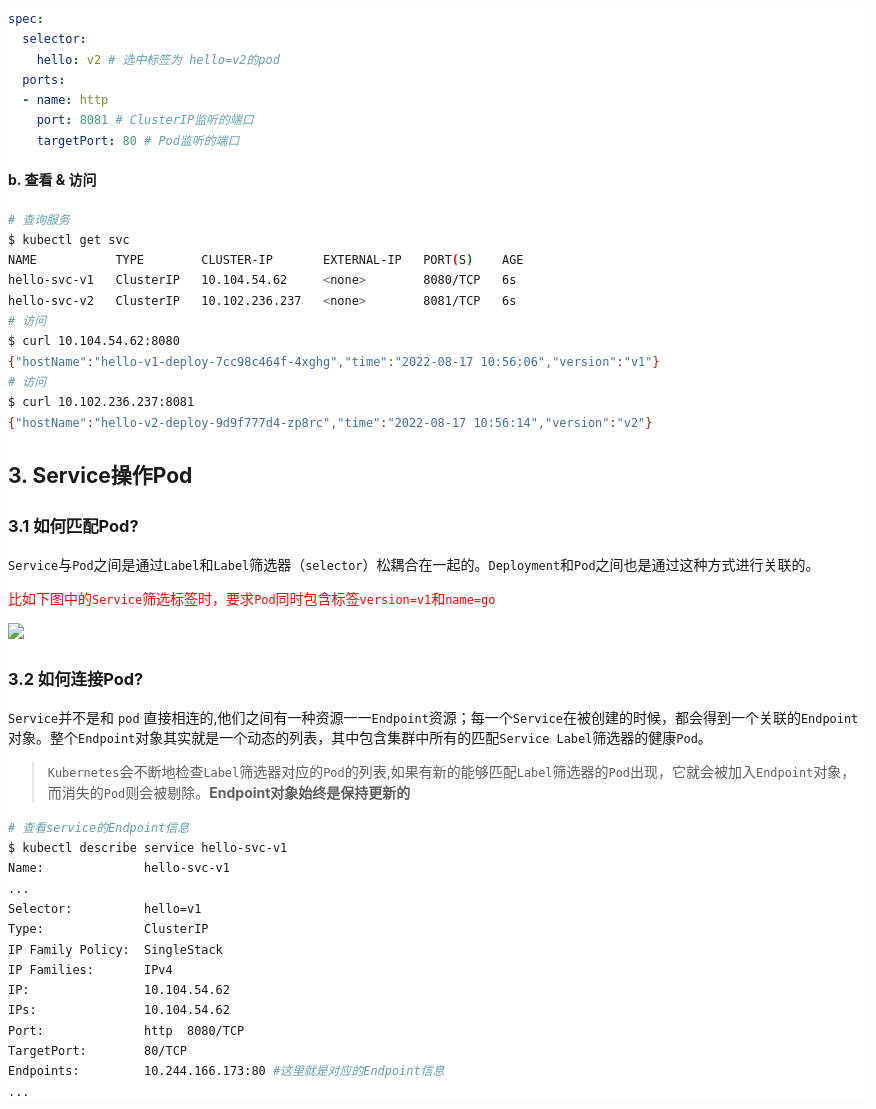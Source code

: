 ```yaml
spec:
  selector:
    hello: v2 # 选中标签为 hello=v2的pod 
  ports:
  - name: http
    port: 8081 # ClusterIP监听的端口
    targetPort: 80 # Pod监听的端口
```

#### b. 查看 & 访问 

```bash
# 查询服务
$ kubectl get svc
NAME           TYPE        CLUSTER-IP       EXTERNAL-IP   PORT(S)    AGE
hello-svc-v1   ClusterIP   10.104.54.62     <none>        8080/TCP   6s
hello-svc-v2   ClusterIP   10.102.236.237   <none>        8081/TCP   6s
# 访问
$ curl 10.104.54.62:8080
{"hostName":"hello-v1-deploy-7cc98c464f-4xghg","time":"2022-08-17 10:56:06","version":"v1"}
# 访问
$ curl 10.102.236.237:8081
{"hostName":"hello-v2-deploy-9d9f777d4-zp8rc","time":"2022-08-17 10:56:14","version":"v2"}
```

## 3. Service操作Pod

### 3.1 如何匹配Pod?

`Service`与`Pod`之间是通过`Label`和`Label`筛选器（`selector`）松耦合在一起的。`Deployment`和`Pod`之间也是通过这种方式进行关联的。

<font color=red>比如下图中的`Service`筛选标签时，要求`Pod`同时包含标签`version=v1`和`name=go`</font>

![](http://img.liuqh.icu/image-20220819145011981.png)



### 3.2 如何连接Pod?

`Service`并不是和 `pod` 直接相连的,他们之间有一种资源一一`Endpoint`资源；每一个`Service`在被创建的时候，都会得到一个关联的`Endpoint`对象。整个`Endpoint`对象其实就是一个动态的列表，其中包含集群中所有的匹配`Service Label`筛选器的健康`Pod`。

> `Kubernetes`会不断地检查`Label`筛选器对应的`Pod`的列表,如果有新的能够匹配`Label`筛选器的`Pod`出现，它就会被加入`Endpoint`对象，而消失的`Pod`则会被剔除。**Endpoint对象始终是保持更新的**

```bash
# 查看service的Endpoint信息
$ kubectl describe service hello-svc-v1
Name:              hello-svc-v1
...
Selector:          hello=v1
Type:              ClusterIP
IP Family Policy:  SingleStack
IP Families:       IPv4
IP:                10.104.54.62
IPs:               10.104.54.62
Port:              http  8080/TCP
TargetPort:        80/TCP
Endpoints:         10.244.166.173:80 #这里就是对应的Endpoint信息
...
```

